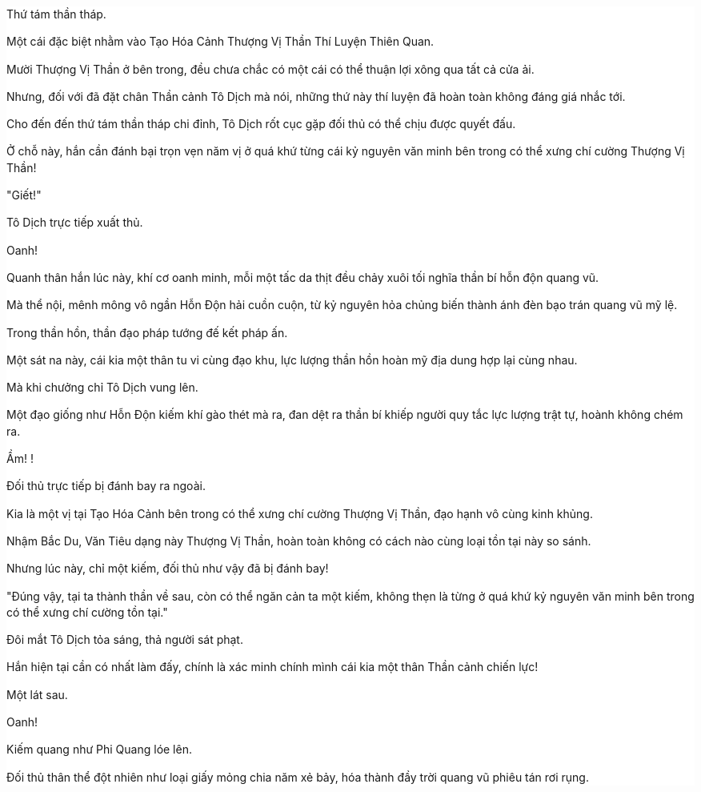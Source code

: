 Thứ tám thần tháp.

Một cái đặc biệt nhằm vào Tạo Hóa Cảnh Thượng Vị Thần Thí Luyện Thiên Quan.

Mười Thượng Vị Thần ở bên trong, đều chưa chắc có một cái có thể thuận lợi xông qua tất cả cửa ải.

Nhưng, đối với đã đặt chân Thần cảnh Tô Dịch mà nói, những thứ này thí luyện đã hoàn toàn không đáng giá nhắc tới.

Cho đến đến thứ tám thần tháp chi đỉnh, Tô Dịch rốt cục gặp đối thủ có thể chịu được quyết đấu.

Ở chỗ này, hắn cần đánh bại trọn vẹn năm vị ở quá khứ từng cái kỷ nguyên văn minh bên trong có thể xưng chí cường Thượng Vị Thần!

"Giết!"

Tô Dịch trực tiếp xuất thủ.

Oanh!

Quanh thân hắn lúc này, khí cơ oanh minh, mỗi một tấc da thịt đều chảy xuôi tối nghĩa thần bí hỗn độn quang vũ.

Mà thể nội, mênh mông vô ngần Hỗn Độn hải cuồn cuộn, từ kỷ nguyên hỏa chủng biến thành ánh đèn bạo trán quang vũ mỹ lệ.

Trong thần hồn, thần đạo pháp tướng đế kết pháp ấn.

Một sát na này, cái kia một thân tu vi cùng đạo khu, lực lượng thần hồn hoàn mỹ địa dung hợp lại cùng nhau.

Mà khi chưởng chỉ Tô Dịch vung lên.

Một đạo giống như Hỗn Độn kiếm khí gào thét mà ra, đan dệt ra thần bí khiếp người quy tắc lực lượng trật tự, hoành không chém ra.

Ầm! !

Đối thủ trực tiếp bị đánh bay ra ngoài.

Kia là một vị tại Tạo Hóa Cảnh bên trong có thể xưng chí cường Thượng Vị Thần, đạo hạnh vô cùng kinh khủng.

Nhậm Bắc Du, Văn Tiêu dạng này Thượng Vị Thần, hoàn toàn không có cách nào cùng loại tồn tại này so sánh.

Nhưng lúc này, chỉ một kiếm, đối thủ như vậy đã bị đánh bay!

"Đúng vậy, tại ta thành thần về sau, còn có thể ngăn cản ta một kiếm, không thẹn là từng ở quá khứ kỷ nguyên văn minh bên trong có thể xưng chí cường tồn tại."

Đôi mắt Tô Dịch tỏa sáng, thả người sát phạt.

Hắn hiện tại cần có nhất làm đấy, chính là xác minh chính mình cái kia một thân Thần cảnh chiến lực!

Một lát sau.

Oanh!

Kiếm quang như Phi Quang lóe lên.

Đối thủ thân thể đột nhiên như loại giấy mỏng chia năm xẻ bảy, hóa thành đầy trời quang vũ phiêu tán rơi rụng.
